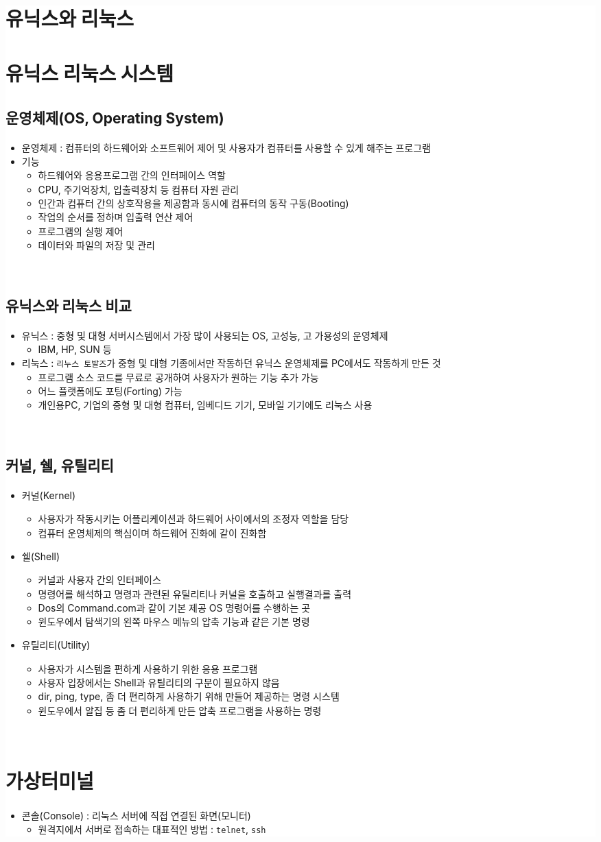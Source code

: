 # 유닉스와 리눅스

# 유닉스 리눅스 시스템
## 운영체제(OS, Operating System)
- 운영체제 : 컴퓨터의 하드웨어와 소프트웨어 제어 및 사용자가 컴퓨터를 사용할 수 있게 해주는 프로그램
- 기능
  - 하드웨어와 응용프로그램 간의 인터페이스 역할
  - CPU, 주기억장치, 입출력장치 등 컴퓨터 자원 관리
  - 인간과 컴퓨터 간의 상호작용을 제공함과 동시에 컴퓨터의 동작 구동(Booting)
  - 작업의 순서를 정하며 입출력 연산 제어
  - 프로그램의 실행 제어
  - 데이터와 파일의 저장 및 관리

<br>

## 유닉스와 리눅스 비교
- 유닉스 : 중형 및 대형 서버시스템에서 가장 많이 사용되는 OS, 고성능, 고 가용성의 운영체제
  - IBM, HP, SUN 등
- 리눅스 : `리누스 토발즈`가 중형 및 대형 기종에서만 작동하던 유닉스 운영체제를 PC에서도 작동하게 만든 것
  - 프로그램 소스 코드를 무료로 공개하여 사용자가 원하는 기능 추가 가능
  - 어느 플랫폼에도 포팅(Forting) 가능
  - 개인용PC, 기업의 중형 및 대형 컴퓨터, 임베디드 기기, 모바일 기기에도 리눅스 사용

<br>

## 커널, 쉘, 유틸리티
- 커널(Kernel)
  - 사용자가 작동시키는 어플리케이션과 하드웨어 사이에서의 조정자 역할을 담당
  - 컴퓨터 운영체제의 핵심이며 하드웨어 진화에 같이 진화함

- 쉘(Shell)
  - 커널과 사용자 간의 인터페이스
  - 명령어를 해석하고 명령과 관련된 유틸리티나 커널을 호출하고 실행결과를 출력
  - Dos의 Command.com과 같이 기본 제공 OS 명령어를 수행하는 곳
  - 윈도우에서 탐색기의 왼쪽 마우스 메뉴의 압축 기능과 같은 기본 명령

- 유틸리티(Utility)
  - 사용자가 시스템을 편하게 사용하기 위한 응용 프로그램
  - 사용자 입장에서는 Shell과 유틸리티의 구분이 필요하지 않음
  - dir, ping, type, 좀 더 편리하게 사용하기 위해 만들어 제공하는 명령 시스템
  - 윈도우에서 알집 등 좀 더 편리하게 만든 압축 프로그램을 사용하는 명령

<br>

# 가상터미널
- 콘솔(Console) : 리눅스 서버에 직접 연결된 화면(모니터)
  - 원격지에서 서버로 접속하는 대표적인 방법 : `telnet`, `ssh`
